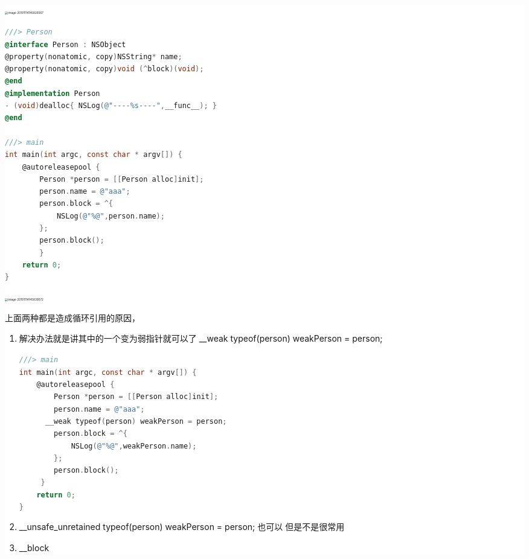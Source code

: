 <img src="https://tva1.sinaimg.cn/large/006tNbRwgy1g9i7yg9cg1j30hc0hgq4q.jpg" alt="image-20191114145829367" style="zoom:33%;" />

```objective-c
///> Person
@interface Person : NSObject
@property(nonatomic, copy)NSString* name;
@property(nonatomic, copy)void (^block)(void);
@end
@implementation Person
- (void)dealloc{ NSLog(@"----%s----",__func__); }
@end
  
///> main
int main(int argc, const char * argv[]) {
    @autoreleasepool {
        Person *person = [[Person alloc]init];
        person.name = @"aaa";
        person.block = ^{
            NSLog(@"%@",person.name);
        };
        person.block();
		}
    return 0;
}


```

<img src="https://tva1.sinaimg.cn/large/006tNbRwgy1g9i7yions3j30o20h4wgj.jpg" alt="image-20191114145839072" style="zoom:33%;" />

上面两种都是造成循环引用的原因， 

1. 解决办法就是讲其中的一个变为弱指针就可以了  __weak typeof(person) weakPerson = person;	

   ```objective-c
   ///> main
   int main(int argc, const char * argv[]) {
       @autoreleasepool {
           Person *person = [[Person alloc]init];
           person.name = @"aaa";
         __weak typeof(person) weakPerson = person;	
           person.block = ^{
               NSLog(@"%@",weakPerson.name);
           };
           person.block();
   		}
       return 0;
   }
   ```

2. __unsafe_unretained typeof(person) weakPerson = person;  也可以 但是不是很常用

3. __block
